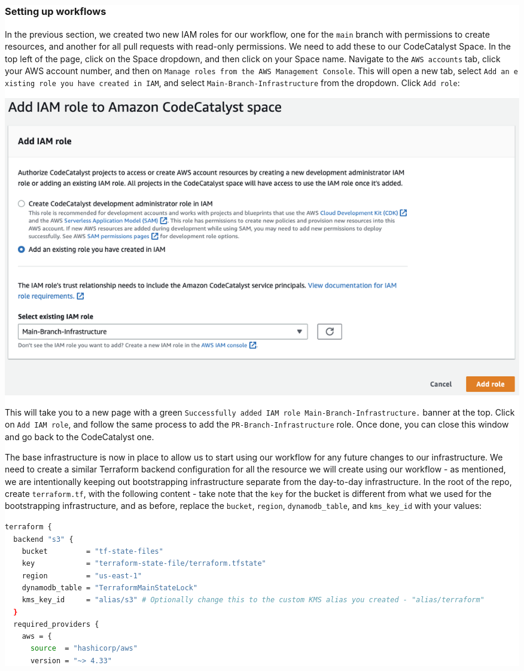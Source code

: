```bash
```

### Setting up workflows

In the previous section, we created two new IAM roles for our workflow, one for the `main` branch with permissions to create resources, and another for all pull requests with read-only permissions. We need to add these to our CodeCatalyst Space. In the top left of the page, click on the Space dropdown, and then click on your Space name. Navigate to the `AWS accounts` tab, click your AWS account number, and then on `Manage roles from the AWS Management Console`. This will open a new tab, select `Add an existing role you have created in IAM`, and select `Main-Branch-Infrastructure` from the dropdown. Click `Add role`:

![Dialog showing configuration to add an existing IAM role to CodeCatalyst.](./images/add_iam_role_to_codecatalyst.png)

This will take you to a new page with a green `Successfully added IAM role Main-Branch-Infrastructure.` banner at the top. Click on `Add IAM role`, and follow the same process to add the `PR-Branch-Infrastructure` role. Once done, you can close this window and go back to the CodeCatalyst one.

The base infrastructure is now in place to allow us to start using our workflow for any future changes to our infrastructure. We need to create a similar Terraform backend configuration for all the resource we will create using our workflow - as mentioned, we are intentionally keeping out bootstrapping infrastructure separate from the day-to-day infrastructure. In the root of the repo, create `terraform.tf`, with the following content - take note that the `key` for the bucket is different from what we used for the bootstrapping infrastructure, and as before, replace the `bucket`, `region`, `dynamodb_table`, and `kms_key_id` with your values:

```bash
terraform {
  backend "s3" {
    bucket         = "tf-state-files"
    key            = "terraform-state-file/terraform.tfstate"
    region         = "us-east-1"
    dynamodb_table = "TerraformMainStateLock"
    kms_key_id     = "alias/s3" # Optionally change this to the custom KMS alias you created - "alias/terraform"
  }
  required_providers {
    aws = {
      source  = "hashicorp/aws"
      version = "~> 4.33"
```